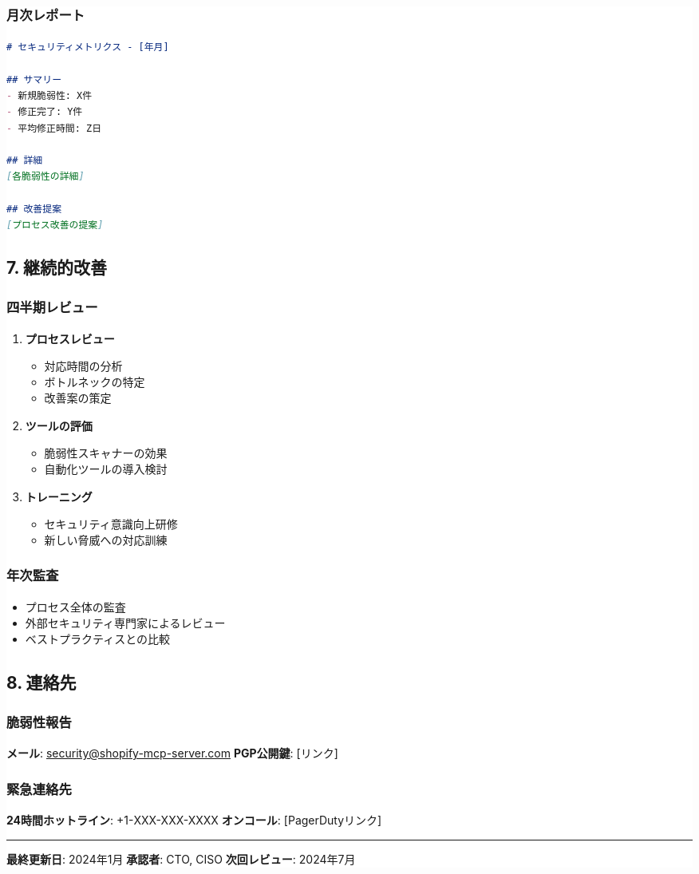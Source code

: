 ### 月次レポート

```markdown
# セキュリティメトリクス - [年月]

## サマリー
- 新規脆弱性: X件
- 修正完了: Y件
- 平均修正時間: Z日

## 詳細
[各脆弱性の詳細]

## 改善提案
[プロセス改善の提案]
```

## 7. 継続的改善

### 四半期レビュー

1. **プロセスレビュー**
   - 対応時間の分析
   - ボトルネックの特定
   - 改善案の策定

2. **ツールの評価**
   - 脆弱性スキャナーの効果
   - 自動化ツールの導入検討

3. **トレーニング**
   - セキュリティ意識向上研修
   - 新しい脅威への対応訓練

### 年次監査

- プロセス全体の監査
- 外部セキュリティ専門家によるレビュー
- ベストプラクティスとの比較

## 8. 連絡先

### 脆弱性報告

**メール**: security@shopify-mcp-server.com
**PGP公開鍵**: [リンク]

### 緊急連絡先

**24時間ホットライン**: +1-XXX-XXX-XXXX
**オンコール**: [PagerDutyリンク]

---

**最終更新日**: 2024年1月
**承認者**: CTO, CISO
**次回レビュー**: 2024年7月